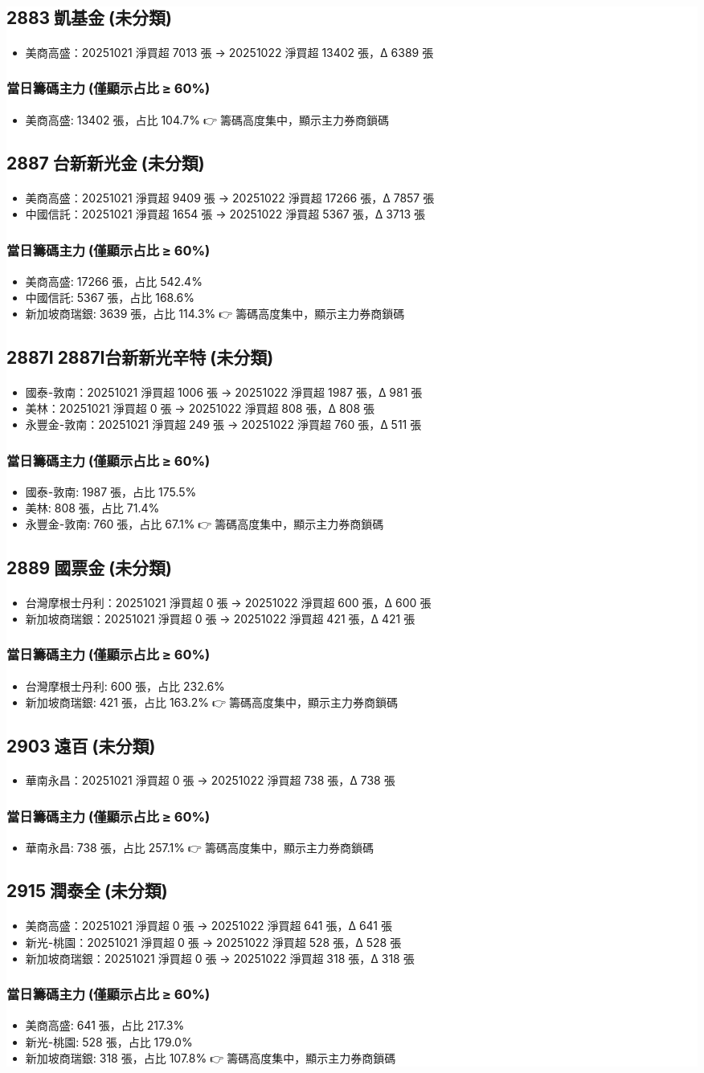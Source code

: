 ## 2883 凱基金 (未分類)
- 美商高盛：20251021 淨買超 7013 張 → 20251022 淨買超 13402 張，Δ 6389 張
### 當日籌碼主力 (僅顯示占比 ≥ 60%)
- 美商高盛: 13402 張，占比 104.7%
👉 籌碼高度集中，顯示主力券商鎖碼

## 2887 台新新光金 (未分類)
- 美商高盛：20251021 淨買超 9409 張 → 20251022 淨買超 17266 張，Δ 7857 張
- 中國信託：20251021 淨買超 1654 張 → 20251022 淨買超 5367 張，Δ 3713 張
### 當日籌碼主力 (僅顯示占比 ≥ 60%)
- 美商高盛: 17266 張，占比 542.4%
- 中國信託: 5367 張，占比 168.6%
- 新加坡商瑞銀: 3639 張，占比 114.3%
👉 籌碼高度集中，顯示主力券商鎖碼

## 2887I 2887I台新新光辛特 (未分類)
- 國泰-敦南：20251021 淨買超 1006 張 → 20251022 淨買超 1987 張，Δ 981 張
- 美林：20251021 淨買超 0 張 → 20251022 淨買超 808 張，Δ 808 張
- 永豐金-敦南：20251021 淨買超 249 張 → 20251022 淨買超 760 張，Δ 511 張
### 當日籌碼主力 (僅顯示占比 ≥ 60%)
- 國泰-敦南: 1987 張，占比 175.5%
- 美林: 808 張，占比 71.4%
- 永豐金-敦南: 760 張，占比 67.1%
👉 籌碼高度集中，顯示主力券商鎖碼

## 2889 國票金 (未分類)
- 台灣摩根士丹利：20251021 淨買超 0 張 → 20251022 淨買超 600 張，Δ 600 張
- 新加坡商瑞銀：20251021 淨買超 0 張 → 20251022 淨買超 421 張，Δ 421 張
### 當日籌碼主力 (僅顯示占比 ≥ 60%)
- 台灣摩根士丹利: 600 張，占比 232.6%
- 新加坡商瑞銀: 421 張，占比 163.2%
👉 籌碼高度集中，顯示主力券商鎖碼

## 2903 遠百 (未分類)
- 華南永昌：20251021 淨買超 0 張 → 20251022 淨買超 738 張，Δ 738 張
### 當日籌碼主力 (僅顯示占比 ≥ 60%)
- 華南永昌: 738 張，占比 257.1%
👉 籌碼高度集中，顯示主力券商鎖碼

## 2915 潤泰全 (未分類)
- 美商高盛：20251021 淨買超 0 張 → 20251022 淨買超 641 張，Δ 641 張
- 新光-桃園：20251021 淨買超 0 張 → 20251022 淨買超 528 張，Δ 528 張
- 新加坡商瑞銀：20251021 淨買超 0 張 → 20251022 淨買超 318 張，Δ 318 張
### 當日籌碼主力 (僅顯示占比 ≥ 60%)
- 美商高盛: 641 張，占比 217.3%
- 新光-桃園: 528 張，占比 179.0%
- 新加坡商瑞銀: 318 張，占比 107.8%
👉 籌碼高度集中，顯示主力券商鎖碼
